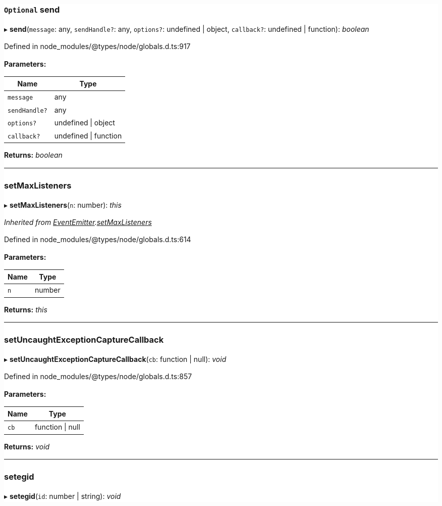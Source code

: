 ### `Optional` send

▸ **send**(`message`: any, `sendHandle?`: any, `options?`: undefined | object, `callback?`: undefined | function): *boolean*

Defined in node_modules/@types/node/globals.d.ts:917

**Parameters:**

Name | Type |
------ | ------ |
`message` | any |
`sendHandle?` | any |
`options?` | undefined &#124; object |
`callback?` | undefined &#124; function |

**Returns:** *boolean*

___

###  setMaxListeners

▸ **setMaxListeners**(`n`: number): *this*

*Inherited from [EventEmitter](../classes/nodejs.eventemitter.md).[setMaxListeners](../classes/nodejs.eventemitter.md#setmaxlisteners)*

Defined in node_modules/@types/node/globals.d.ts:614

**Parameters:**

Name | Type |
------ | ------ |
`n` | number |

**Returns:** *this*

___

###  setUncaughtExceptionCaptureCallback

▸ **setUncaughtExceptionCaptureCallback**(`cb`: function | null): *void*

Defined in node_modules/@types/node/globals.d.ts:857

**Parameters:**

Name | Type |
------ | ------ |
`cb` | function &#124; null |

**Returns:** *void*

___

###  setegid

▸ **setegid**(`id`: number | string): *void*
